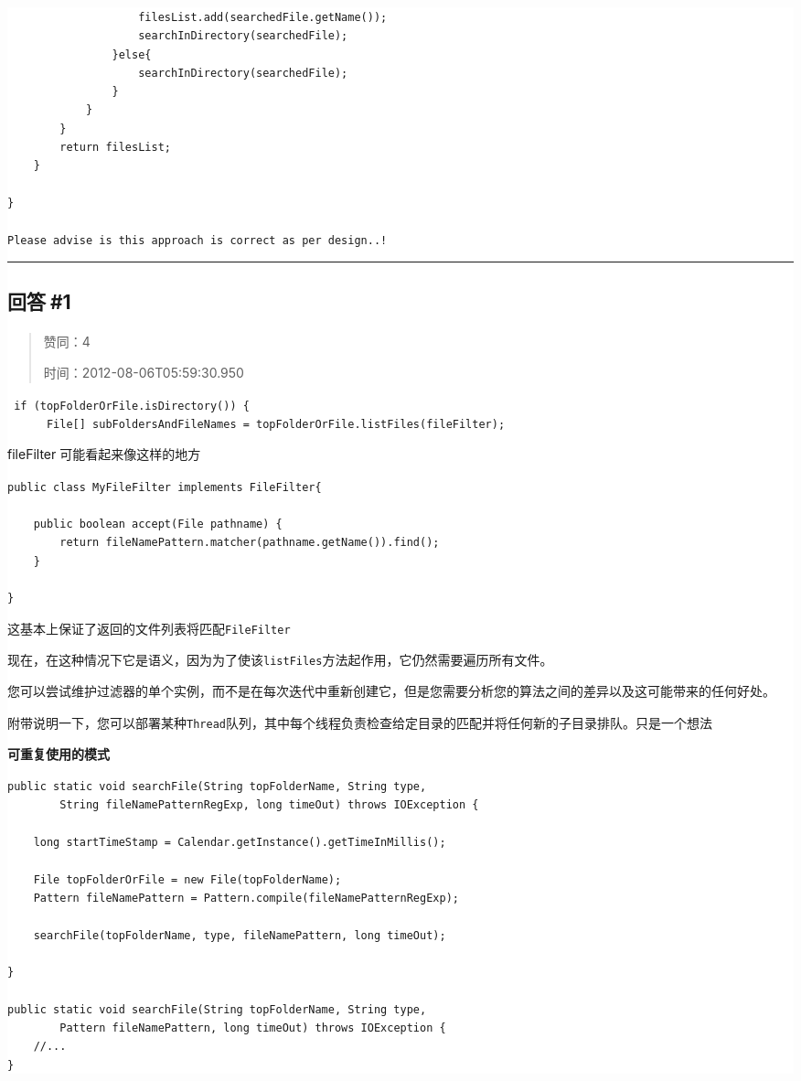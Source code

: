 ```
                    filesList.add(searchedFile.getName());
                    searchInDirectory(searchedFile);
                }else{
                    searchInDirectory(searchedFile);
                }
            }
        }
        return filesList;
    }

}

Please advise is this approach is correct as per design..! 
```

* * *

## 回答 #1

> 赞同：4
> 
> 时间：2012-08-06T05:59:30.950

```
 if (topFolderOrFile.isDirectory()) {
      File[] subFoldersAndFileNames = topFolderOrFile.listFiles(fileFilter); 
```

fileFilter 可能看起来像这样的地方

```
public class MyFileFilter implements FileFilter{

    public boolean accept(File pathname) {
        return fileNamePattern.matcher(pathname.getName()).find();
    }

} 
```

这基本上保证了返回的文件列表将匹配`FileFilter`

现在，在这种情况下它是语义，因为为了使该`listFiles`方法起作用，它仍然需要遍历所有文件。

您可以尝试维护过滤器的单个实例，而不是在每次迭代中重新创建它，但是您需要分析您的算法之间的差异以及这可能带来的任何好处。

附带说明一下，您可以部署某种`Thread`队列，其中每个线程负责检查给定目录的匹配并将任何新的子目录排队。只是一个想法

**可重复使用的模式**

```
public static void searchFile(String topFolderName, String type,
        String fileNamePatternRegExp, long timeOut) throws IOException {

    long startTimeStamp = Calendar.getInstance().getTimeInMillis();

    File topFolderOrFile = new File(topFolderName);
    Pattern fileNamePattern = Pattern.compile(fileNamePatternRegExp);

    searchFile(topFolderName, type, fileNamePattern, long timeOut);

}

public static void searchFile(String topFolderName, String type,
        Pattern fileNamePattern, long timeOut) throws IOException {
    //...
} 
```

